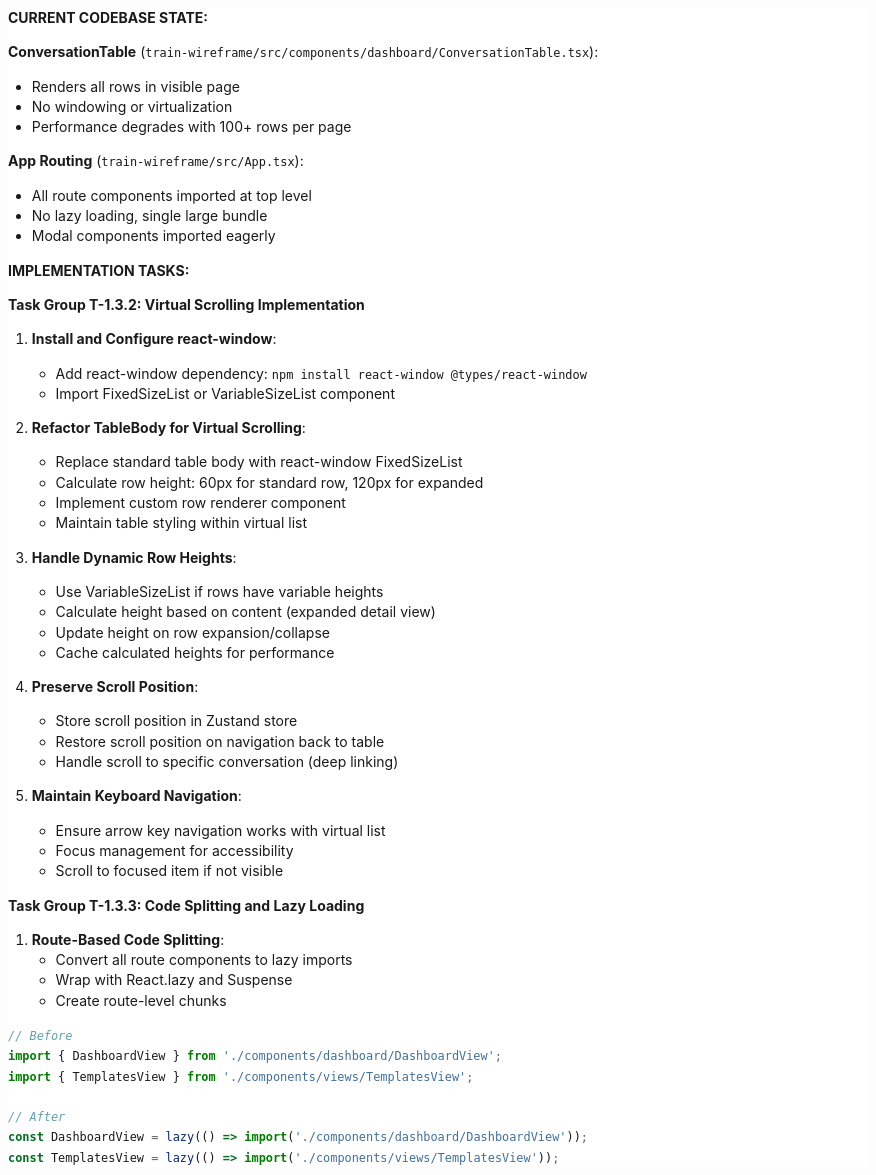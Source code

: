 **CURRENT CODEBASE STATE:**

**ConversationTable** (`train-wireframe/src/components/dashboard/ConversationTable.tsx`):
- Renders all rows in visible page
- No windowing or virtualization
- Performance degrades with 100+ rows per page

**App Routing** (`train-wireframe/src/App.tsx`):
- All route components imported at top level
- No lazy loading, single large bundle
- Modal components imported eagerly

**IMPLEMENTATION TASKS:**

**Task Group T-1.3.2: Virtual Scrolling Implementation**

1. **Install and Configure react-window**:
   - Add react-window dependency: `npm install react-window @types/react-window`
   - Import FixedSizeList or VariableSizeList component

2. **Refactor TableBody for Virtual Scrolling**:
   - Replace standard table body with react-window FixedSizeList
   - Calculate row height: 60px for standard row, 120px for expanded
   - Implement custom row renderer component
   - Maintain table styling within virtual list

3. **Handle Dynamic Row Heights**:
   - Use VariableSizeList if rows have variable heights
   - Calculate height based on content (expanded detail view)
   - Update height on row expansion/collapse
   - Cache calculated heights for performance

4. **Preserve Scroll Position**:
   - Store scroll position in Zustand store
   - Restore scroll position on navigation back to table
   - Handle scroll to specific conversation (deep linking)

5. **Maintain Keyboard Navigation**:
   - Ensure arrow key navigation works with virtual list
   - Focus management for accessibility
   - Scroll to focused item if not visible

**Task Group T-1.3.3: Code Splitting and Lazy Loading**

1. **Route-Based Code Splitting**:
   - Convert all route components to lazy imports
   - Wrap with React.lazy and Suspense
   - Create route-level chunks

```typescript
// Before
import { DashboardView } from './components/dashboard/DashboardView';
import { TemplatesView } from './components/views/TemplatesView';

// After
const DashboardView = lazy(() => import('./components/dashboard/DashboardView'));
const TemplatesView = lazy(() => import('./components/views/TemplatesView'));
```
